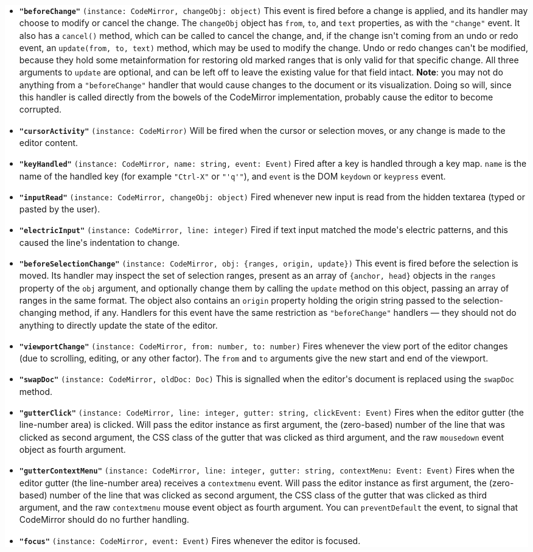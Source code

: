 *   **`"beforeChange"`** `(instance: CodeMirror, changeObj: object)`
    This event is fired before a change is applied, and its handler may choose to modify or cancel the change. The `changeObj` object has `from`, `to`, and `text` properties, as with the `"change"` event. It also has a `cancel()` method, which can be called to cancel the change, and, if the change isn't coming from an undo or redo event, an `update(from, to, text)` method, which may be used to modify the change. Undo or redo changes can't be modified, because they hold some metainformation for restoring old marked ranges that is only valid for that specific change. All three arguments to `update` are optional, and can be left off to leave the existing value for that field intact. **Note**: you may not do anything from a `"beforeChange"` handler that would cause changes to the document or its visualization. Doing so will, since this handler is called directly from the bowels of the CodeMirror implementation, probably cause the editor to become corrupted.

*   **`"cursorActivity"`** `(instance: CodeMirror)`
    Will be fired when the cursor or selection moves, or any change is made to the editor content.

*   **`"keyHandled"`** `(instance: CodeMirror, name: string, event: Event)`
    Fired after a key is handled through a key map. `name` is the name of the handled key (for example `"Ctrl-X"` or `"'q'"`), and `event` is the DOM `keydown` or `keypress` event.

*   **`"inputRead"`** `(instance: CodeMirror, changeObj: object)`
    Fired whenever new input is read from the hidden textarea (typed or pasted by the user).

*   **`"electricInput"`** `(instance: CodeMirror, line: integer)`
    Fired if text input matched the mode's electric patterns, and this caused the line's indentation to change.

*   **`"beforeSelectionChange"`** `(instance: CodeMirror, obj: {ranges, origin, update})`
    This event is fired before the selection is moved. Its handler may inspect the set of selection ranges, present as an array of `{anchor, head}` objects in the `ranges` property of the `obj` argument, and optionally change them by calling the `update` method on this object, passing an array of ranges in the same format. The object also contains an `origin` property holding the origin string passed to the selection-changing method, if any. Handlers for this event have the same restriction as `"beforeChange"` handlers — they should not do anything to directly update the state of the editor.

*   **`"viewportChange"`** `(instance: CodeMirror, from: number, to: number)`
    Fires whenever the view port of the editor changes (due to scrolling, editing, or any other factor). The `from` and `to` arguments give the new start and end of the viewport.

*   **`"swapDoc"`** `(instance: CodeMirror, oldDoc: Doc)`
    This is signalled when the editor's document is replaced using the `swapDoc` method.

*   **`"gutterClick"`** `(instance: CodeMirror, line: integer, gutter: string, clickEvent: Event)`
    Fires when the editor gutter (the line-number area) is clicked. Will pass the editor instance as first argument, the (zero-based) number of the line that was clicked as second argument, the CSS class of the gutter that was clicked as third argument, and the raw `mousedown` event object as fourth argument.

*   **`"gutterContextMenu"`** `(instance: CodeMirror, line: integer, gutter: string, contextMenu: Event: Event)`
    Fires when the editor gutter (the line-number area) receives a `contextmenu` event. Will pass the editor instance as first argument, the (zero-based) number of the line that was clicked as second argument, the CSS class of the gutter that was clicked as third argument, and the raw `contextmenu` mouse event object as fourth argument. You can `preventDefault` the event, to signal that CodeMirror should do no further handling.

*   **`"focus"`** `(instance: CodeMirror, event: Event)`
    Fires whenever the editor is focused.
